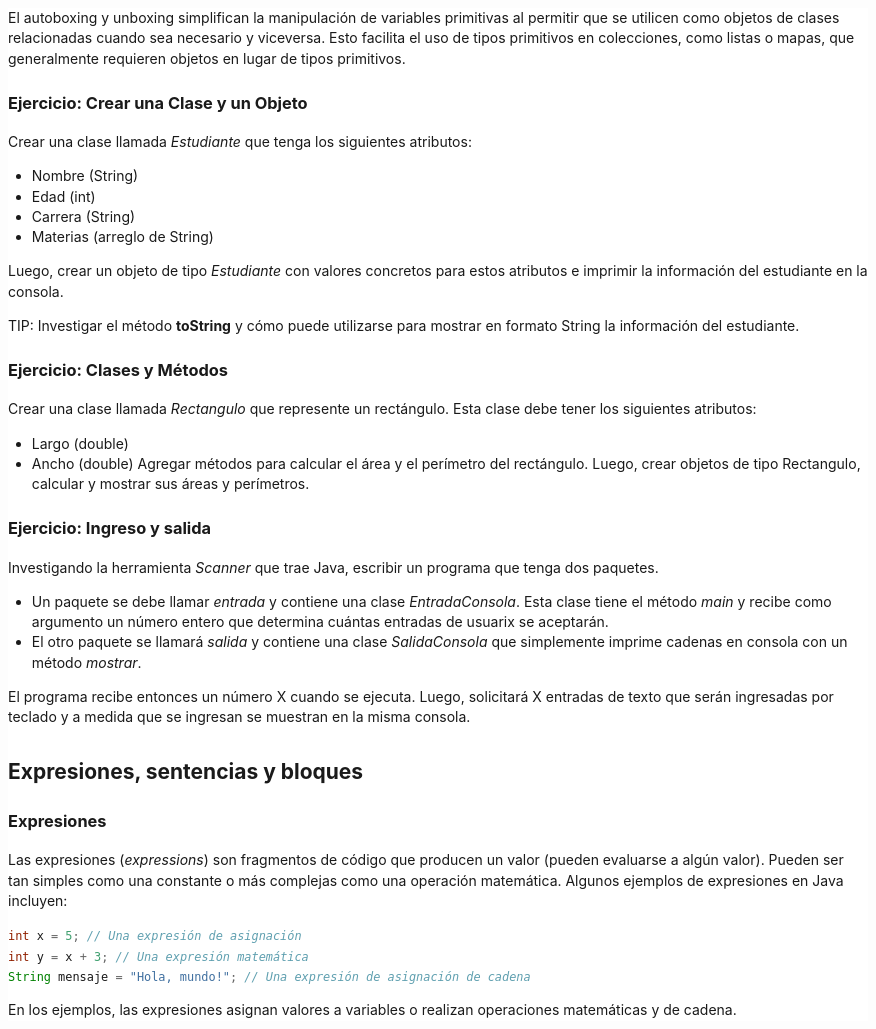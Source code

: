 El autoboxing y unboxing simplifican la manipulación de variables primitivas al permitir que se utilicen como objetos de clases relacionadas cuando sea necesario y viceversa. Esto facilita el uso de tipos primitivos en colecciones, como listas o mapas, que generalmente requieren objetos en lugar de tipos primitivos.

### Ejercicio: Crear una Clase y un Objeto

Crear una clase llamada _Estudiante_ que tenga los siguientes atributos:

- Nombre (String)
- Edad (int)
- Carrera (String)
- Materias (arreglo de String)

Luego, crear un objeto de tipo _Estudiante_ con valores concretos para estos atributos e imprimir la información del estudiante en la consola.

TIP: Investigar el método **toString** y cómo puede utilizarse para mostrar en formato String la información del estudiante.

### Ejercicio: Clases y Métodos
Crear una clase llamada _Rectangulo_ que represente un rectángulo. Esta clase debe tener los siguientes atributos:

- Largo (double)
- Ancho (double)
Agregar métodos para calcular el área y el perímetro del rectángulo. Luego, crear objetos de tipo Rectangulo, calcular y mostrar sus áreas y perímetros.

### Ejercicio: Ingreso y salida
Investigando la herramienta _Scanner_ que trae Java, escribir un programa que tenga dos paquetes. 
- Un paquete se debe llamar _entrada_ y contiene una clase _EntradaConsola_. Esta clase tiene el método _main_ y recibe como argumento un número entero que determina cuántas entradas de usuarix se aceptarán.
- El otro paquete se llamará _salida_ y contiene una clase _SalidaConsola_ que simplemente imprime cadenas en consola con un método _mostrar_.

El programa recibe entonces un número X cuando se ejecuta. Luego, solicitará X entradas de texto que serán ingresadas por teclado y a medida que se ingresan se muestran en la misma consola.

## Expresiones, sentencias y bloques

### Expresiones
Las expresiones (_expressions_) son fragmentos de código que producen un valor (pueden evaluarse a algún valor). Pueden ser tan simples como una constante o más complejas como una operación matemática. Algunos ejemplos de expresiones en Java incluyen:

```java
int x = 5; // Una expresión de asignación
int y = x + 3; // Una expresión matemática
String mensaje = "Hola, mundo!"; // Una expresión de asignación de cadena
```
En los ejemplos, las expresiones asignan valores a variables o realizan operaciones matemáticas y de cadena.
